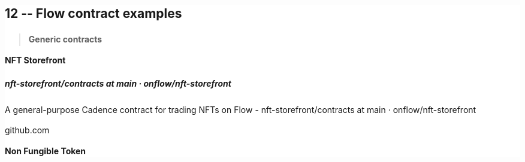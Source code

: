 <div>

</div>

## 12 -- Flow contract examples

<div>

</div>

> **Generic contracts**

<div>

</div>

<div>

</div>

<div>

**NFT Storefront**

</div>

<div>

<div>

##### nft-storefront/contracts at main · onflow/nft-storefront

A general-purpose Cadence contract for trading NFTs on Flow -
nft-storefront/contracts at main · onflow/nft-storefront

<div>

<div>

</div>

github.com

</div>

</div>

<div>

</div>

</div>

<div>

</div>

<div>

**Non Fungible Token**

</div>
